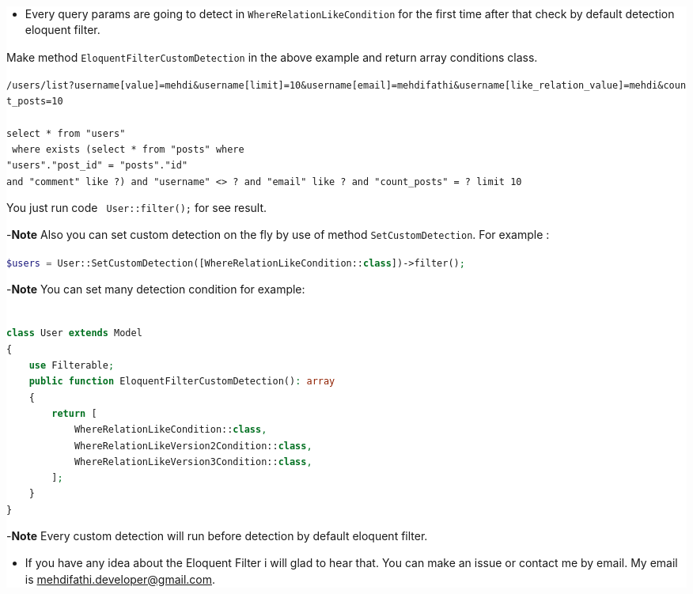 - Every query params are going to detect in `WhereRelationLikeCondition` for the first time after that check by default detection eloquent filter.

Make method `EloquentFilterCustomDetection` in the above example and return array conditions class.

```
/users/list?username[value]=mehdi&username[limit]=10&username[email]=mehdifathi&username[like_relation_value]=mehdi&count_posts=10

select * from "users"
 where exists (select * from "posts" where 
"users"."post_id" = "posts"."id" 
and "comment" like ?) and "username" <> ? and "email" like ? and "count_posts" = ? limit 10
```
You just run code ` User::filter();` for see result.

-**Note** Also you can set custom detection on the fly by use of method `SetCustomDetection`. For example :

```php
$users = User::SetCustomDetection([WhereRelationLikeCondition::class])->filter();
```

-**Note** You can set many detection condition for example:

```php

class User extends Model
{
    use Filterable;
    public function EloquentFilterCustomDetection(): array
    {
        return [
            WhereRelationLikeCondition::class,
            WhereRelationLikeVersion2Condition::class,
            WhereRelationLikeVersion3Condition::class,
        ];
    }
}
```
-**Note** Every custom detection will run before detection by default eloquent filter.

- If you have any idea about the Eloquent Filter i will glad to hear that.
You can make an issue or contact me by email. My email is mehdifathi.developer@gmail.com.
